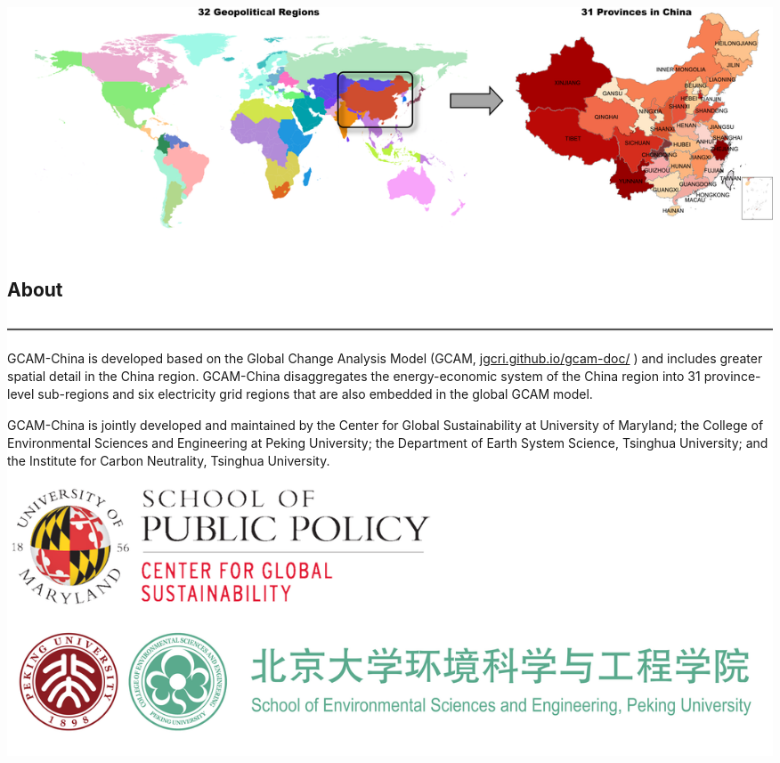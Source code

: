 <a href = "metarepo.html">
<img src="images/Map_China_wide.png" width="100%" />

</a>


## About
<p align="center"> <img src="images/divider.png"></p>

<p>
GCAM-China is developed based on the Global Change Analysis Model (GCAM, 
<a target="_blank" rel="noopener noreferrer" href="https://jgcri.github.io/gcam-doc/"> jgcri.github.io/gcam-doc/</a>
) and includes greater spatial detail in the China region. GCAM-China disaggregates the energy-economic system of the China region into 31 province-level sub-regions and six electricity grid regions that are also embedded in the global GCAM model. 

GCAM-China is jointly developed and maintained by the Center for Global Sustainability at University of Maryland; the College of Environmental Sciences and Engineering at Peking University; the Department of Earth System Science, Tsinghua University; and the Institute for Carbon Neutrality, Tsinghua University.
</p>


<div class="gallery">
  <img src="images/cgs-logo_wide2.png" alt="Image 1">
  <img src="images/PKU logo green.png" alt="Image 2">